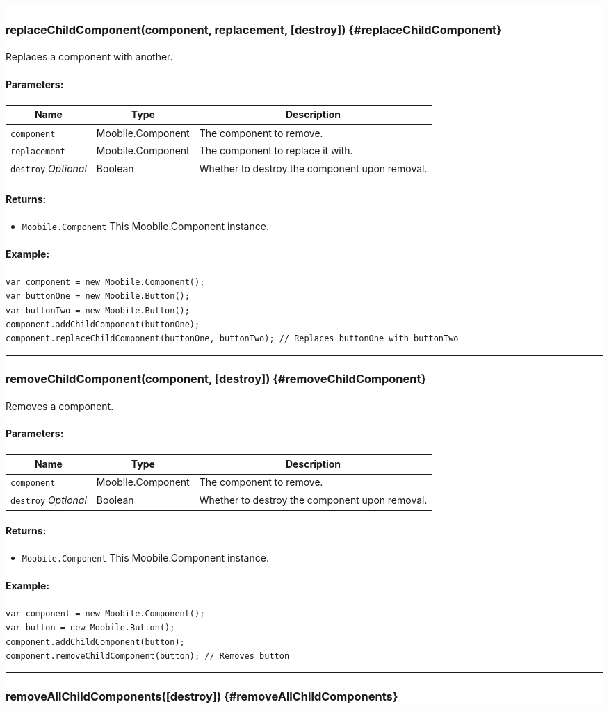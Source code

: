 -----

### replaceChildComponent(component, replacement, [destroy]) {#replaceChildComponent}

Replaces a component with another.

#### Parameters:

Name                 | Type              | Description
-------------------- | ----------------- | -----------
`component`          | Moobile.Component | The component to remove.
`replacement`        | Moobile.Component | The component to replace it with.
`destroy` *Optional* | Boolean           | Whether to destroy the component upon removal.

#### Returns:

- `Moobile.Component` This Moobile.Component instance.

#### Example:

	var component = new Moobile.Component();
	var buttonOne = new Moobile.Button();
	var buttonTwo = new Moobile.Button();
	component.addChildComponent(buttonOne);
	component.replaceChildComponent(buttonOne, buttonTwo); // Replaces buttonOne with buttonTwo

-----

### removeChildComponent(component, [destroy]) {#removeChildComponent}

Removes a component.

#### Parameters:

Name                 | Type              | Description
-------------------- | ----------------- | -----------
`component`          | Moobile.Component | The component to remove.
`destroy` *Optional* | Boolean           | Whether to destroy the component upon removal.

#### Returns:

- `Moobile.Component` This Moobile.Component instance.

#### Example:

	var component = new Moobile.Component();
	var button = new Moobile.Button();
	component.addChildComponent(button);
	component.removeChildComponent(button); // Removes button

-----

### removeAllChildComponents([destroy]) {#removeAllChildComponents}
